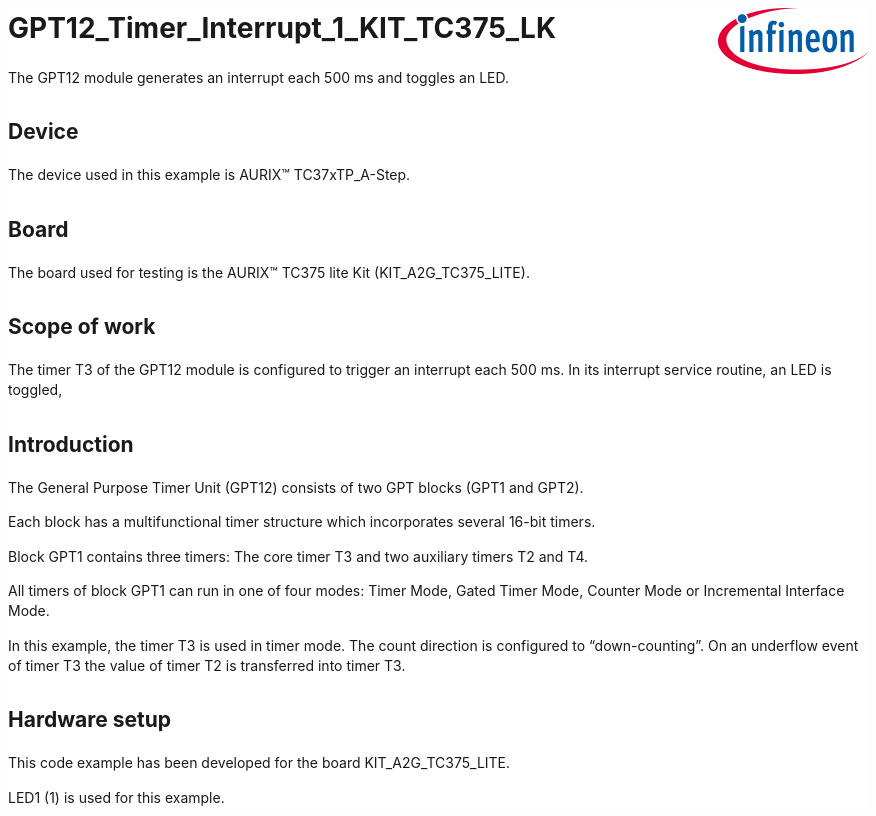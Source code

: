 <img src="./Images/IFX_LOGO_600.gif" align="right" width="150" />  

# GPT12_Timer_Interrupt_1_KIT_TC375_LK
The GPT12 module generates an interrupt each 500 ms and toggles an LED.

## Device  
The device used in this example is AURIX&trade; TC37xTP_A-Step.

## Board  
The board used for testing is the AURIX&trade; TC375 lite Kit (KIT_A2G_TC375_LITE).

## Scope of work  
The timer T3 of the GPT12 module is configured to trigger an interrupt each 500 ms. In its interrupt service routine, an LED is toggled,

## Introduction  
The General Purpose Timer Unit (GPT12) consists of two GPT blocks (GPT1 and GPT2).

Each block has a multifunctional timer structure which incorporates several 16-bit timers.

Block GPT1 contains three timers: The core timer T3 and two auxiliary timers T2 and T4.

All timers of block GPT1 can run in one of four modes: Timer Mode, Gated Timer Mode, Counter Mode or Incremental Interface Mode.

In this example, the timer T3 is used in timer mode. The count direction is configured to “down-counting”. On an underflow event of timer T3 the value of timer T2 is transferred into timer T3.

## Hardware setup  
This code example has been developed for the board KIT_A2G_TC375_LITE.

LED1 (1) is used for this example.

